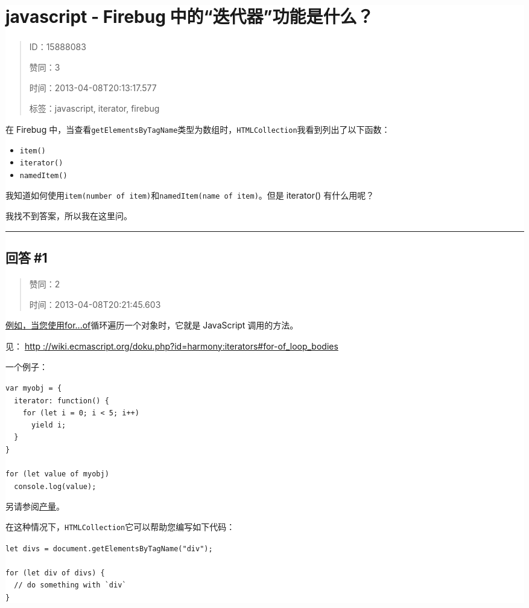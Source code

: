 # javascript - Firebug 中的“迭代器”功能是什么？

> ID：15888083
> 
> 赞同：3
> 
> 时间：2013-04-08T20:13:17.577
> 
> 标签：javascript, iterator, firebug

在 Firebug 中，当查看`getElementsByTagName`类型为数组时，`HTMLCollection`我看到列出了以下函数：

*   `item()`
*   `iterator()`
*   `namedItem()`

我知道如何使用`item(number of item)`和`namedItem(name of item)`。但是 iterator() 有什么用呢？

我找不到答案，所以我在这里问。

* * *

## 回答 #1

> 赞同：2
> 
> 时间：2013-04-08T20:21:45.603

[例如，当您使用for...of](https://developer.mozilla.org/en-US/docs/JavaScript/Reference/Statements/for...of)循环遍历一个对象时，它就是 JavaScript 调用的方法。

见： [http ://wiki.ecmascript.org/doku.php?id=harmony:iterators#for-of_loop_bodies](http://wiki.ecmascript.org/doku.php?id=harmony:iterators#for-of_loop_bodies)

一个例子：

```
var myobj = {
  iterator: function() {
    for (let i = 0; i < 5; i++)
      yield i;
  }
}

for (let value of myobj)
  console.log(value); 
```

另请参阅[产量](https://developer.mozilla.org/en-US/docs/JavaScript/Reference/Operators/yield)。

在这种情况下，`HTMLCollection`它可以帮助您编写如下代码：

```
let divs = document.getElementsByTagName("div");

for (let div of divs) {
  // do something with `div`
} 
```
